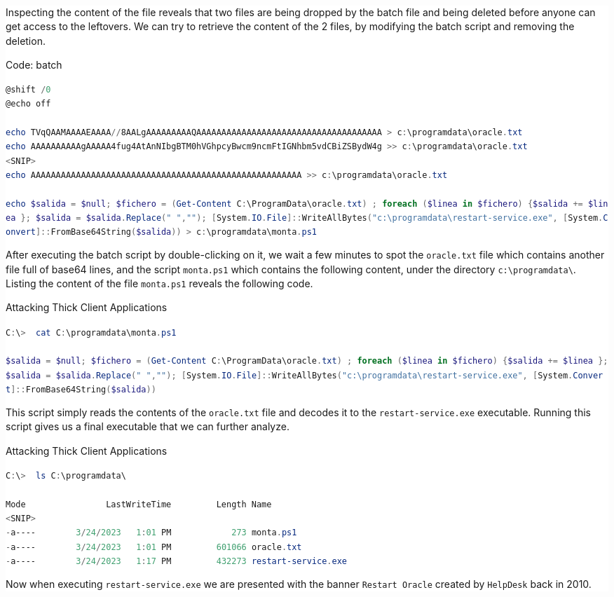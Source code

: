 ```powershell
```

Inspecting the content of the file reveals that two files are being dropped by the batch file and being deleted before anyone can get access to the leftovers. We can try to retrieve the content of the 2 files, by modifying the batch script and removing the deletion.

Code: batch

```powershell
@shift /0
@echo off

echo TVqQAAMAAAAEAAAA//8AALgAAAAAAAAAQAAAAAAAAAAAAAAAAAAAAAAAAAAAAAAAAAAAAA > c:\programdata\oracle.txt
echo AAAAAAAAAAgAAAAA4fug4AtAnNIbgBTM0hVGhpcyBwcm9ncmFtIGNhbm5vdCBiZSBydW4g >> c:\programdata\oracle.txt
<SNIP>
echo AAAAAAAAAAAAAAAAAAAAAAAAAAAAAAAAAAAAAAAAAAAAAAAAAAAAAA >> c:\programdata\oracle.txt

echo $salida = $null; $fichero = (Get-Content C:\ProgramData\oracle.txt) ; foreach ($linea in $fichero) {$salida += $linea }; $salida = $salida.Replace(" ",""); [System.IO.File]::WriteAllBytes("c:\programdata\restart-service.exe", [System.Convert]::FromBase64String($salida)) > c:\programdata\monta.ps1
```

After executing the batch script by double-clicking on it, we wait a few minutes to spot the `oracle.txt` file which contains another file full of base64 lines, and the script `monta.ps1` which contains the following content, under the directory `c:\programdata\`. Listing the content of the file `monta.ps1` reveals the following code.

Attacking Thick Client Applications

```powershell
C:\>  cat C:\programdata\monta.ps1

$salida = $null; $fichero = (Get-Content C:\ProgramData\oracle.txt) ; foreach ($linea in $fichero) {$salida += $linea }; $salida = $salida.Replace(" ",""); [System.IO.File]::WriteAllBytes("c:\programdata\restart-service.exe", [System.Convert]::FromBase64String($salida))
```

This script simply reads the contents of the `oracle.txt` file and decodes it to the `restart-service.exe` executable. Running this script gives us a final executable that we can further analyze.

Attacking Thick Client Applications

```powershell
C:\>  ls C:\programdata\

Mode                LastWriteTime         Length Name
<SNIP>
-a----        3/24/2023   1:01 PM            273 monta.ps1
-a----        3/24/2023   1:01 PM         601066 oracle.txt
-a----        3/24/2023   1:17 PM         432273 restart-service.exe
```

Now when executing `restart-service.exe` we are presented with the banner `Restart Oracle` created by `HelpDesk` back in 2010.
